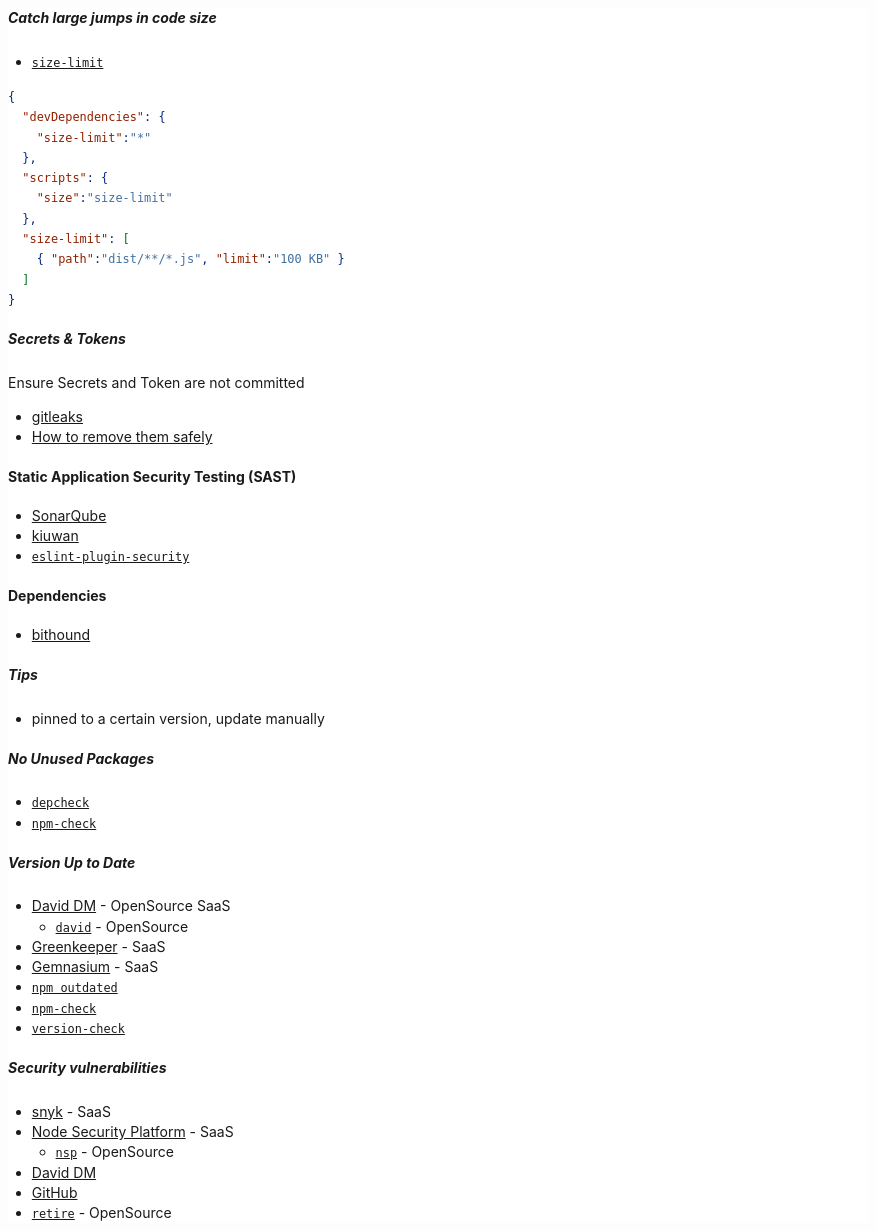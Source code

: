##### Catch large jumps in code size 
- [`size-limit`](https://www.npmjs.com/package/size-limit)

```json
{
  "devDependencies": {
  	"size-limit":"*"
  },
  "scripts": {
    "size":"size-limit"
  },
  "size-limit": [
    { "path":"dist/**/*.js", "limit":"100 KB" }
  ]
}
```
##### Secrets & Tokens
Ensure Secrets and Token are not committed
- [gitleaks](https://github.com/zricethezav/gitleaks)
- [How to remove them safely](https://help.github.com/articles/removing-sensitive-data-from-a-repository/)

#### Static Application Security Testing (SAST)
- [SonarQube](https://www.sonarqube.org)
- [kiuwan](https://www.kiuwan.com/code-security-sast/)
- [`eslint-plugin-security`](https://github.com/nodesecurity/eslint-plugin-security)

#### Dependencies
- [bithound](https://www.bithound.io)

##### Tips
- pinned to a certain version, update manually

##### No Unused Packages
- [`depcheck`](https://github.com/depcheck/depcheck)
- [`npm-check`](https://github.com/dylang/npm-check)

##### Version Up to Date
- [David DM](https://david-dm.org) - OpenSource SaaS
  - [`david`](https://github.com/alanshaw/david) - OpenSource
- [Greenkeeper](https://greenkeeper.io) - SaaS
- [Gemnasium](https://gemnasium.com) - SaaS
- [`npm outdated`](https://docs.npmjs.com/cli/outdated)
- [`npm-check`](https://github.com/dylang/npm-check)
- [`version-check`](https://github.com/iamssen/version-check)

##### Security vulnerabilities
- [snyk](https://snyk.io) - SaaS
- [Node Security Platform](https://nodesecurity.io) - SaaS
  - [`nsp`](https://github.com/nodesecurity/nsp) - OpenSource
- [David DM](https://david-dm.org)
- [GitHub](https://help.github.com/articles/about-security-alerts-for-vulnerable-dependencies)
- [`retire`](http://retirejs.github.io/retire.js/) - OpenSource
